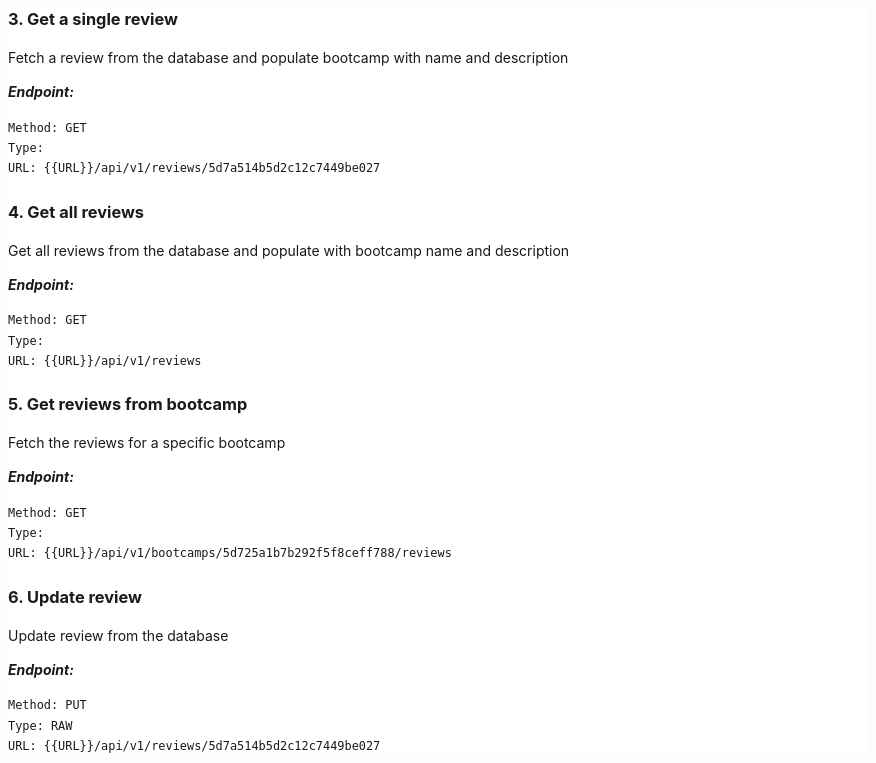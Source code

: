 

### 3. Get a single review


Fetch a review from the database and populate bootcamp with name and description


***Endpoint:***

```bash
Method: GET
Type: 
URL: {{URL}}/api/v1/reviews/5d7a514b5d2c12c7449be027
```



### 4. Get all reviews


Get all reviews from the database and populate with bootcamp name and description


***Endpoint:***

```bash
Method: GET
Type: 
URL: {{URL}}/api/v1/reviews
```



### 5. Get reviews from bootcamp


Fetch the reviews for a specific bootcamp


***Endpoint:***

```bash
Method: GET
Type: 
URL: {{URL}}/api/v1/bootcamps/5d725a1b7b292f5f8ceff788/reviews
```



### 6. Update review


Update review from the database


***Endpoint:***

```bash
Method: PUT
Type: RAW
URL: {{URL}}/api/v1/reviews/5d7a514b5d2c12c7449be027
```
